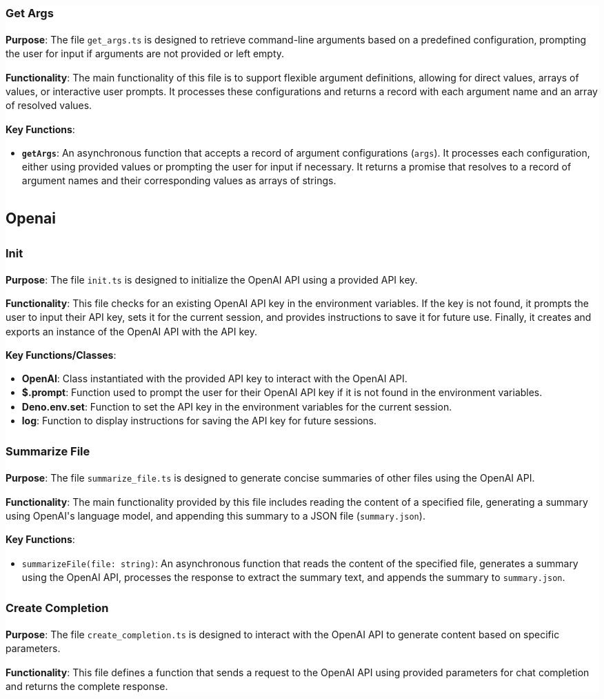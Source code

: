 ### Get Args

**Purpose**: The file `get_args.ts` is designed to retrieve command-line arguments based on a predefined configuration, prompting the user for input if arguments are not provided or left empty.

**Functionality**: The main functionality of this file is to support flexible argument definitions, allowing for direct values, arrays of values, or interactive user prompts. It processes these configurations and returns a record with each argument name and an array of resolved values.

**Key Functions**:
- **`getArgs`**: An asynchronous function that accepts a record of argument configurations (`args`). It processes each configuration, either using provided values or prompting the user for input if necessary. It returns a promise that resolves to a record of argument names and their corresponding values as arrays of strings.

## Openai

### Init

**Purpose**: The file `init.ts` is designed to initialize the OpenAI API using a provided API key.

**Functionality**: This file checks for an existing OpenAI API key in the environment variables. If the key is not found, it prompts the user to input their API key, sets it for the current session, and provides instructions to save it for future use. Finally, it creates and exports an instance of the OpenAI API with the API key.

**Key Functions/Classes**:
- **OpenAI**: Class instantiated with the provided API key to interact with the OpenAI API.
- **$.prompt**: Function used to prompt the user for their OpenAI API key if it is not found in the environment variables.
- **Deno.env.set**: Function to set the API key in the environment variables for the current session.
- **log**: Function to display instructions for saving the API key for future sessions.

### Summarize File

**Purpose**: The file `summarize_file.ts` is designed to generate concise summaries of other files using the OpenAI API.

**Functionality**: The main functionality provided by this file includes reading the content of a specified file, generating a summary using OpenAI's language model, and appending this summary to a JSON file (`summary.json`).

**Key Functions**:
- `summarizeFile(file: string)`: An asynchronous function that reads the content of the specified file, generates a summary using the OpenAI API, processes the response to extract the summary text, and appends the summary to `summary.json`.

### Create Completion

**Purpose**: The file `create_completion.ts` is designed to interact with the OpenAI API to generate content based on specific parameters.

**Functionality**: This file defines a function that sends a request to the OpenAI API using provided parameters for chat completion and returns the complete response.
